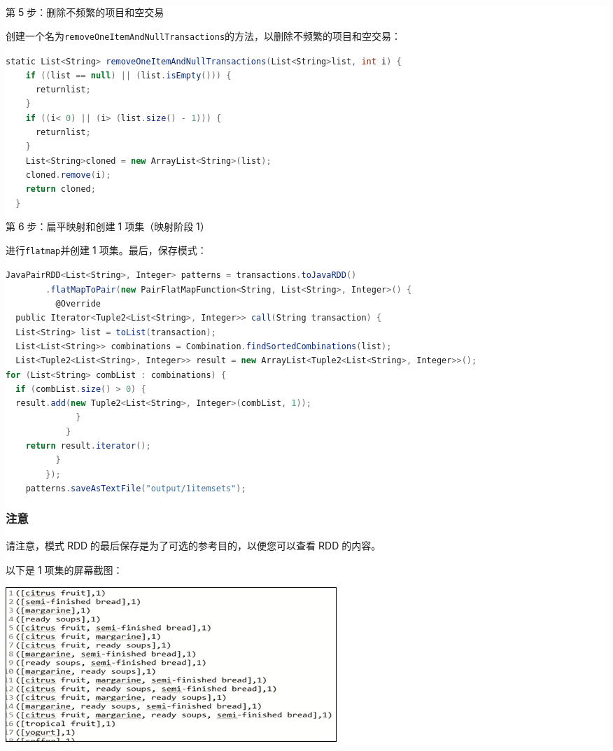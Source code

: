 第 5 步：删除不频繁的项目和空交易

创建一个名为`removeOneItemAndNullTransactions`的方法，以删除不频繁的项目和空交易：

```scala
static List<String> removeOneItemAndNullTransactions(List<String>list, int i) { 
    if ((list == null) || (list.isEmpty())) { 
      returnlist; 
    } 
    if ((i< 0) || (i> (list.size() - 1))) { 
      returnlist; 
    } 
    List<String>cloned = new ArrayList<String>(list); 
    cloned.remove(i); 
    return cloned; 
  } 

```

第 6 步：扁平映射和创建 1 项集（映射阶段 1）

进行`flatmap`并创建 1 项集。最后，保存模式：

```scala
JavaPairRDD<List<String>, Integer> patterns = transactions.toJavaRDD() 
        .flatMapToPair(new PairFlatMapFunction<String, List<String>, Integer>() { 
          @Override 
  public Iterator<Tuple2<List<String>, Integer>> call(String transaction) { 
  List<String> list = toList(transaction); 
  List<List<String>> combinations = Combination.findSortedCombinations(list); 
  List<Tuple2<List<String>, Integer>> result = new ArrayList<Tuple2<List<String>, Integer>>(); 
for (List<String> combList : combinations) { 
  if (combList.size() > 0) { 
  result.add(new Tuple2<List<String>, Integer>(combList, 1)); 
              } 
            } 
    return result.iterator(); 
          } 
        }); 
    patterns.saveAsTextFile("output/1itemsets"); 

```

### 注意

请注意，模式 RDD 的最后保存是为了可选的参考目的，以便您可以查看 RDD 的内容。

以下是 1 项集的屏幕截图：

![使用 Spark Core 的算法解决方案](img/00152.jpeg)
